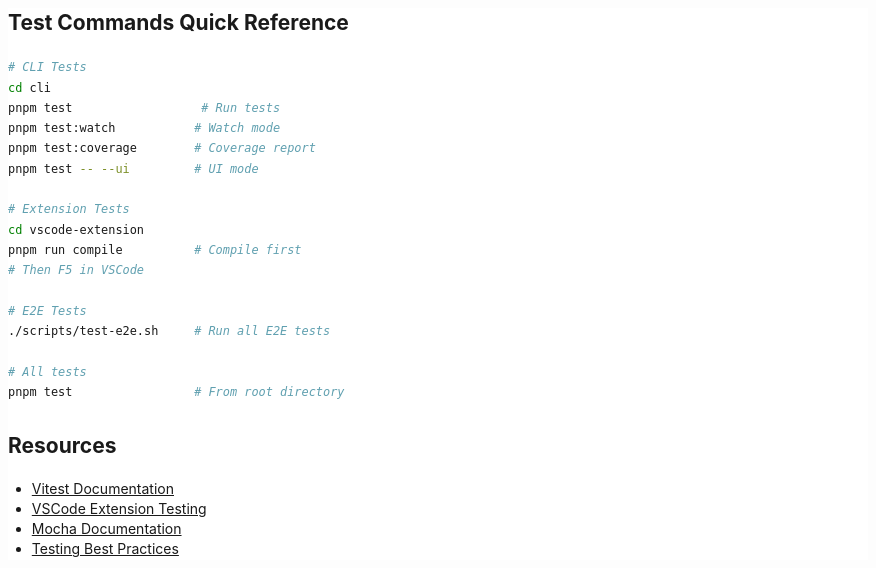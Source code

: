 ## Test Commands Quick Reference

```bash
# CLI Tests
cd cli
pnpm test                  # Run tests
pnpm test:watch           # Watch mode
pnpm test:coverage        # Coverage report
pnpm test -- --ui         # UI mode

# Extension Tests
cd vscode-extension
pnpm run compile          # Compile first
# Then F5 in VSCode

# E2E Tests
./scripts/test-e2e.sh     # Run all E2E tests

# All tests
pnpm test                 # From root directory
```

## Resources

- [Vitest Documentation](https://vitest.dev)
- [VSCode Extension Testing](https://code.visualstudio.com/api/working-with-extensions/testing-extension)
- [Mocha Documentation](https://mochajs.org)
- [Testing Best Practices](https://github.com/goldbergyoni/javascript-testing-best-practices)